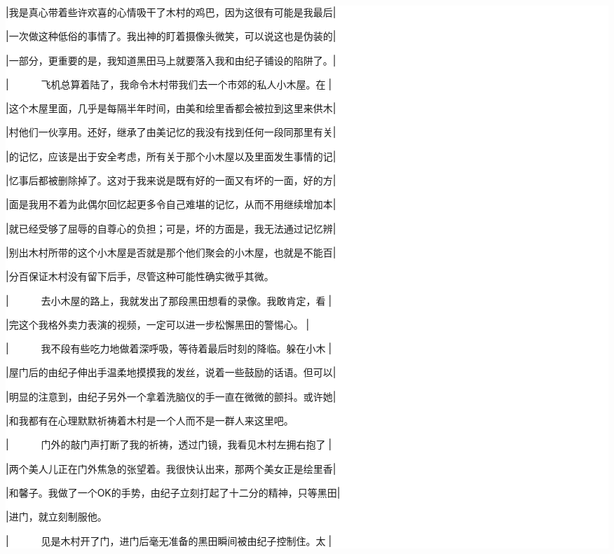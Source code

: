 |我是真心带着些许欢喜的心情吸干了木村的鸡巴，因为这很有可能是我最后|

|一次做这种低俗的事情了。我出神的盯着摄像头微笑，可以说这也是伪装的|

|一部分，更重要的是，我知道黑田马上就要落入我和由纪子铺设的陷阱了。|

|　　　 飞机总算着陆了，我命令木村带我们去一个市郊的私人小木屋。在 |

|这个木屋里面，几乎是每隔半年时间，由美和绘里香都会被拉到这里来供木|

|村他们一伙享用。还好，继承了由美记忆的我没有找到任何一段同那里有关|

|的记忆，应该是出于安全考虑，所有关于那个小木屋以及里面发生事情的记|

|忆事后都被删除掉了。这对于我来说是既有好的一面又有坏的一面，好的方|

|面是我用不着为此偶尔回忆起更多令自己难堪的记忆，从而不用继续增加本|

|就已经受够了屈辱的自尊心的负担；可是，坏的方面是，我无法通过记忆辨|

|别出木村所带的这个小木屋是否就是那个他们聚会的小木屋，也就是不能百|

|分百保证木村没有留下后手，尽管这种可能性确实微乎其微。

|　　　 去小木屋的路上，我就发出了那段黑田想看的录像。我敢肯定，看 |

|完这个我格外卖力表演的视频，一定可以进一步松懈黑田的警惕心。 |

|　　　 我不段有些吃力地做着深呼吸，等待着最后时刻的降临。躲在小木 |

|屋门后的由纪子伸出手温柔地摸摸我的发丝，说着一些鼓励的话语。但可以|

|明显的注意到，由纪子另外一个拿着洗脑仪的手一直在微微的颤抖。或许她|

|和我都有在心理默默祈祷着木村是一个人而不是一群人来这里吧。

|　　　 门外的敲门声打断了我的祈祷，透过门镜，我看见木村左拥右抱了 |

|两个美人儿正在门外焦急的张望着。我很快认出来，那两个美女正是绘里香|

|和馨子。我做了一个OK的手势，由纪子立刻打起了十二分的精神，只等黑田|

|进门，就立刻制服他。

|　　　 见是木村开了门，进门后毫无准备的黑田瞬间被由纪子控制住。太 |

